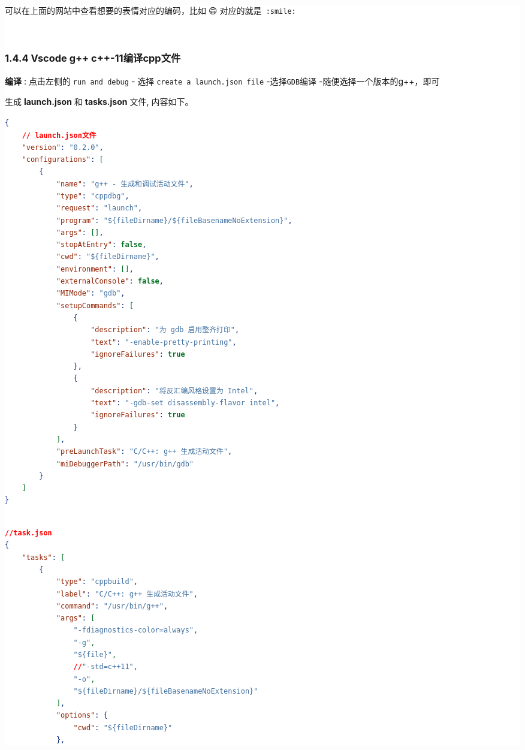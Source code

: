 可以在上面的网站中查看想要的表情对应的编码，比如  :smile: 对应的就是` :smile:`

<br>


### 1.4.4 Vscode g++ c++-11编译cpp文件

__编译__ : 点击左侧的 `run and debug` - 选择 `create a launch.json file` -选择`GDB`编译 -随便选择一个版本的g++，即可

生成 **launch.json** 和 **tasks.json** 文件, 内容如下。

```json
{
    // launch.json文件
    "version": "0.2.0",
    "configurations": [
        {
            "name": "g++ - 生成和调试活动文件",
            "type": "cppdbg",
            "request": "launch",
            "program": "${fileDirname}/${fileBasenameNoExtension}",
            "args": [],
            "stopAtEntry": false,
            "cwd": "${fileDirname}",
            "environment": [],
            "externalConsole": false,
            "MIMode": "gdb",
            "setupCommands": [
                {
                    "description": "为 gdb 启用整齐打印",
                    "text": "-enable-pretty-printing",
                    "ignoreFailures": true
                },
                {
                    "description": "将反汇编风格设置为 Intel",
                    "text": "-gdb-set disassembly-flavor intel",
                    "ignoreFailures": true
                }
            ],
            "preLaunchTask": "C/C++: g++ 生成活动文件",
            "miDebuggerPath": "/usr/bin/gdb"
        }
    ]
}
```


```json

//task.json
{
    "tasks": [
        {
            "type": "cppbuild",
            "label": "C/C++: g++ 生成活动文件",
            "command": "/usr/bin/g++",
            "args": [
                "-fdiagnostics-color=always",
                "-g",
                "${file}",
				//"-std=c++11",
                "-o",
                "${fileDirname}/${fileBasenameNoExtension}"
            ],
            "options": {
                "cwd": "${fileDirname}"
            },
```